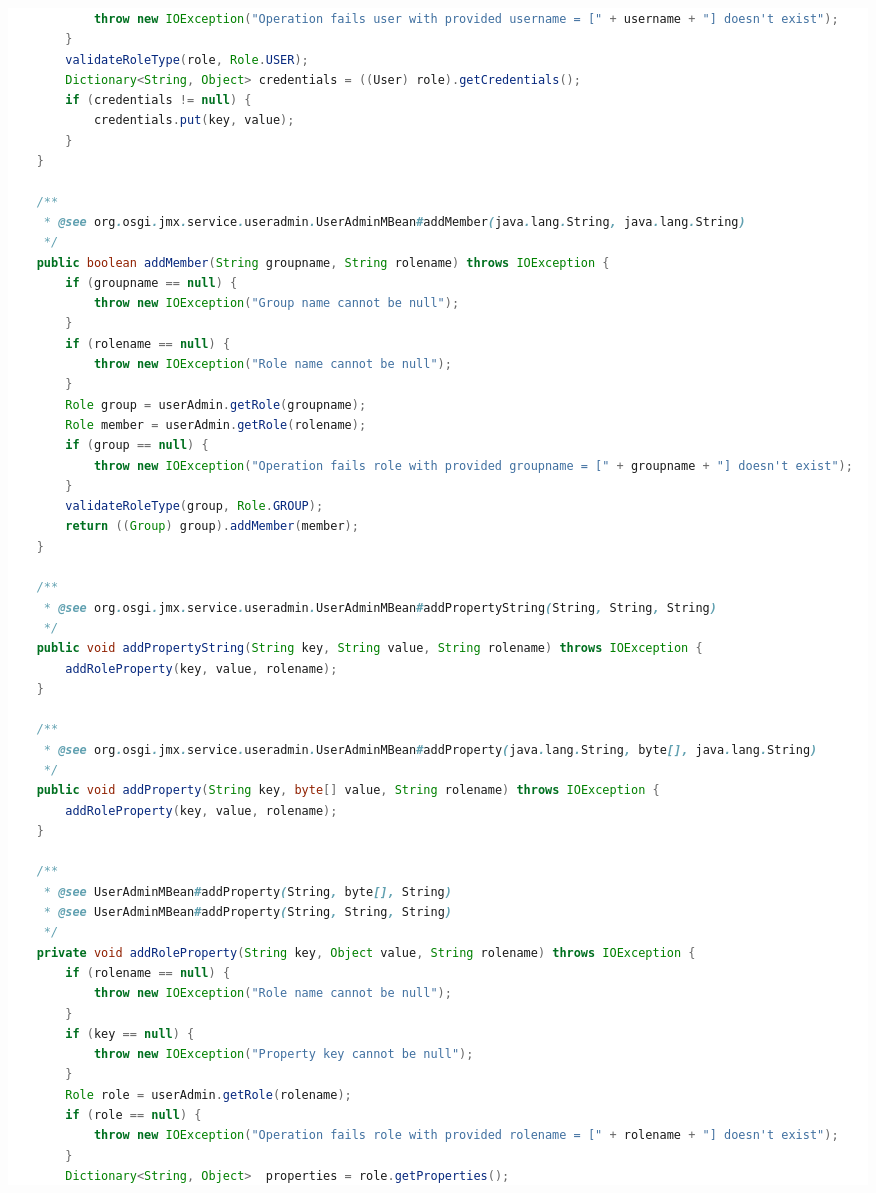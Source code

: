 ```java
            throw new IOException("Operation fails user with provided username = [" + username + "] doesn't exist");
        }
        validateRoleType(role, Role.USER);
        Dictionary<String, Object> credentials = ((User) role).getCredentials();
        if (credentials != null) {
            credentials.put(key, value);
        }
    }
    
    /**
     * @see org.osgi.jmx.service.useradmin.UserAdminMBean#addMember(java.lang.String, java.lang.String)
     */
    public boolean addMember(String groupname, String rolename) throws IOException {
        if (groupname == null) {
            throw new IOException("Group name cannot be null");
        }
        if (rolename == null) {
            throw new IOException("Role name cannot be null");
        }
        Role group = userAdmin.getRole(groupname);
        Role member = userAdmin.getRole(rolename);
        if (group == null) {
            throw new IOException("Operation fails role with provided groupname = [" + groupname + "] doesn't exist");
        }
        validateRoleType(group, Role.GROUP);
        return ((Group) group).addMember(member);
    }

    /**
     * @see org.osgi.jmx.service.useradmin.UserAdminMBean#addPropertyString(String, String, String)
     */
    public void addPropertyString(String key, String value, String rolename) throws IOException {
        addRoleProperty(key, value, rolename);
    }

    /**
     * @see org.osgi.jmx.service.useradmin.UserAdminMBean#addProperty(java.lang.String, byte[], java.lang.String)
     */
    public void addProperty(String key, byte[] value, String rolename) throws IOException {
        addRoleProperty(key, value, rolename); 
    }
    
    /**
     * @see UserAdminMBean#addProperty(String, byte[], String)
     * @see UserAdminMBean#addProperty(String, String, String)
     */
    private void addRoleProperty(String key, Object value, String rolename) throws IOException {
        if (rolename == null) {
            throw new IOException("Role name cannot be null");
        }
        if (key == null) {
            throw new IOException("Property key cannot be null");
        }
        Role role = userAdmin.getRole(rolename);
        if (role == null) {
            throw new IOException("Operation fails role with provided rolename = [" + rolename + "] doesn't exist");
        }
        Dictionary<String, Object>  properties = role.getProperties();
```